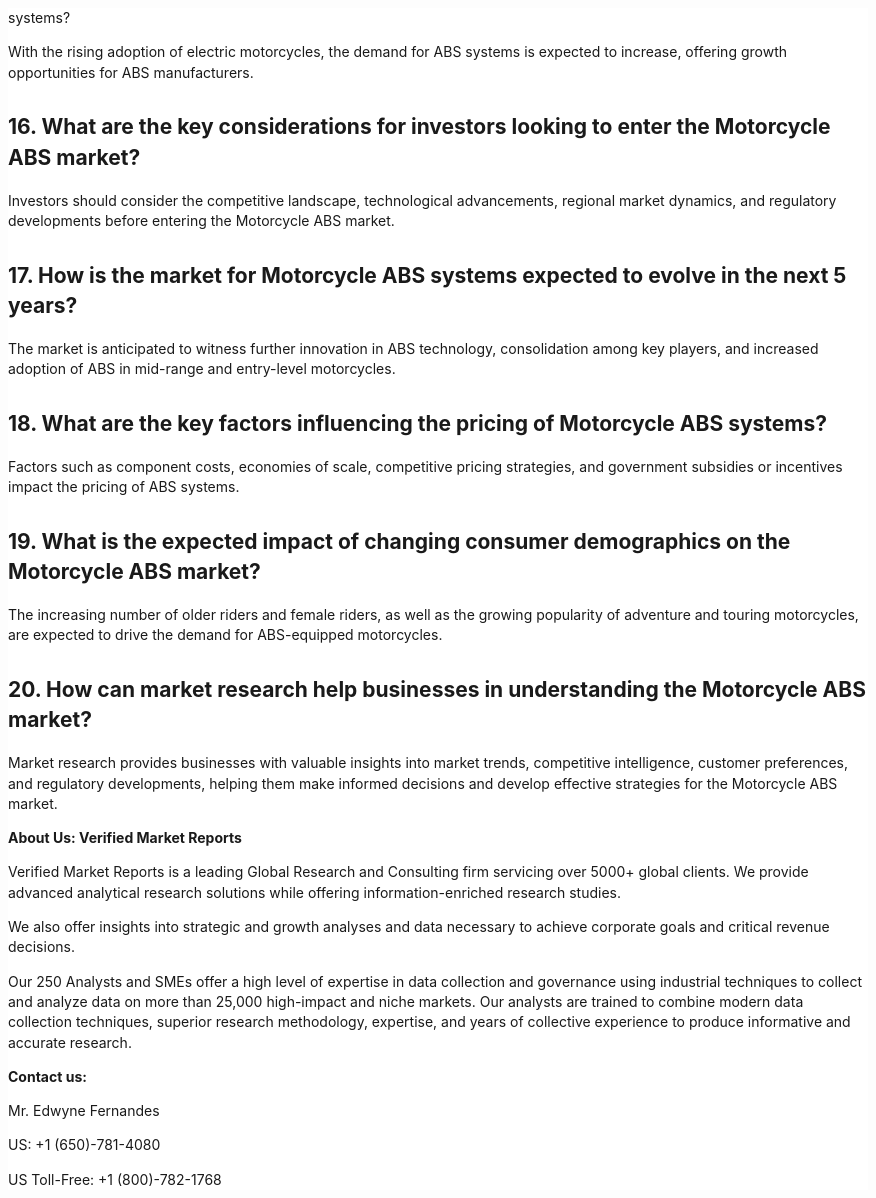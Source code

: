 systems?</h2>  <p>With the rising adoption of electric motorcycles, the demand for ABS systems is expected to increase, offering growth opportunities for ABS manufacturers.</p>  <h2>16. What are the key considerations for investors looking to enter the Motorcycle ABS market?</h2>  <p>Investors should consider the competitive landscape, technological advancements, regional market dynamics, and regulatory developments before entering the Motorcycle ABS market.</p>  <h2>17. How is the market for Motorcycle ABS systems expected to evolve in the next 5 years?</h2>  <p>The market is anticipated to witness further innovation in ABS technology, consolidation among key players, and increased adoption of ABS in mid-range and entry-level motorcycles.</p>  <h2>18. What are the key factors influencing the pricing of Motorcycle ABS systems?</h2>  <p>Factors such as component costs, economies of scale, competitive pricing strategies, and government subsidies or incentives impact the pricing of ABS systems.</p>  <h2>19. What is the expected impact of changing consumer demographics on the Motorcycle ABS market?</h2>  <p>The increasing number of older riders and female riders, as well as the growing popularity of adventure and touring motorcycles, are expected to drive the demand for ABS-equipped motorcycles.</p>  <h2>20. How can market research help businesses in understanding the Motorcycle ABS market?</h2>  <p>Market research provides businesses with valuable insights into market trends, competitive intelligence, customer preferences, and regulatory developments, helping them make informed decisions and develop effective strategies for the Motorcycle ABS market.</p></body></html></h3><p id="" class=""><strong>About Us: Verified Market Reports</strong></p><p id="" class="">Verified Market Reports is a leading Global Research and Consulting firm servicing over 5000+ global clients. We provide advanced analytical research solutions while offering information-enriched research studies.</p><p id="" class="">We also offer insights into strategic and growth analyses and data necessary to achieve corporate goals and critical revenue decisions.</p><p id="" class="">Our 250 Analysts and SMEs offer a high level of expertise in data collection and governance using industrial techniques to collect and analyze data on more than 25,000 high-impact and niche markets. Our analysts are trained to combine modern data collection techniques, superior research methodology, expertise, and years of collective experience to produce informative and accurate research.</p><p id="" class=""><strong>Contact us:</strong></p><p id="" class="">Mr. Edwyne Fernandes</p><p id="" class="">US: +1 (650)-781-4080</p><p id="" class="">US Toll-Free: +1 (800)-782-1768</p>

